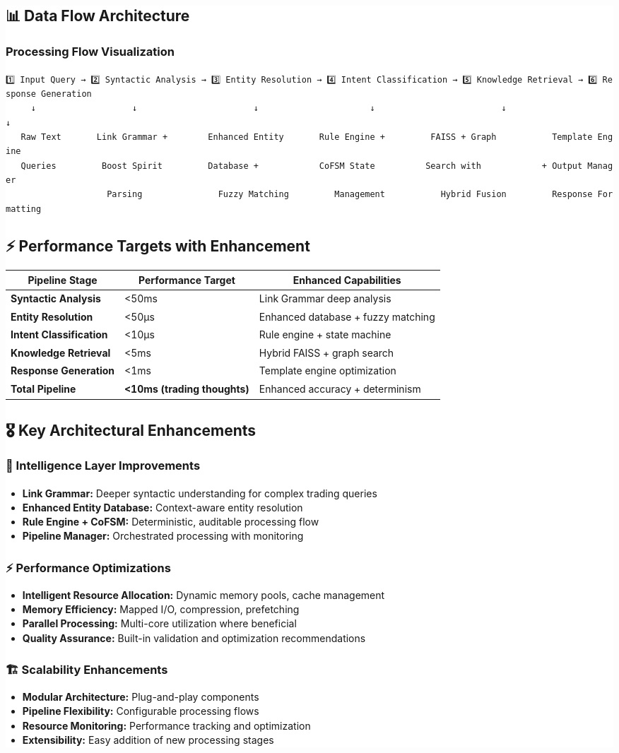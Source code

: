 ## 📊 Data Flow Architecture

### Processing Flow Visualization

```
1️⃣ Input Query → 2️⃣ Syntactic Analysis → 3️⃣ Entity Resolution → 4️⃣ Intent Classification → 5️⃣ Knowledge Retrieval → 6️⃣ Response Generation
     ↓                   ↓                       ↓                      ↓                         ↓                     ↓
   Raw Text       Link Grammar +        Enhanced Entity       Rule Engine +         FAISS + Graph           Template Engine
   Queries         Boost Spirit         Database +            CoFSM State          Search with            + Output Manager
                    Parsing               Fuzzy Matching         Management           Hybrid Fusion         Response Formatting
```

## ⚡ Performance Targets with Enhancement

| **Pipeline Stage** | **Performance Target** | **Enhanced Capabilities** |
|-------------------|-----------------------|---------------------------|
| **Syntactic Analysis** | <50ms | Link Grammar deep analysis |
| **Entity Resolution** | <50μs | Enhanced database + fuzzy matching |
| **Intent Classification** | <10μs | Rule engine + state machine |
| **Knowledge Retrieval** | <5ms | Hybrid FAISS + graph search |
| **Response Generation** | <1ms | Template engine optimization |
| **Total Pipeline** | **<10ms (trading thoughts)** | Enhanced accuracy + determinism |

## 🎖️ Key Architectural Enhancements

### 🧠 Intelligence Layer Improvements
- **Link Grammar:** Deeper syntactic understanding for complex trading queries
- **Enhanced Entity Database:** Context-aware entity resolution
- **Rule Engine + CoFSM:** Deterministic, auditable processing flow
- **Pipeline Manager:** Orchestrated processing with monitoring

### ⚡ Performance Optimizations
- **Intelligent Resource Allocation:** Dynamic memory pools, cache management
- **Memory Efficiency:** Mapped I/O, compression, prefetching
- **Parallel Processing:** Multi-core utilization where beneficial
- **Quality Assurance:** Built-in validation and optimization recommendations

### 🏗️ Scalability Enhancements
- **Modular Architecture:** Plug-and-play components
- **Pipeline Flexibility:** Configurable processing flows
- **Resource Monitoring:** Performance tracking and optimization
- **Extensibility:** Easy addition of new processing stages
